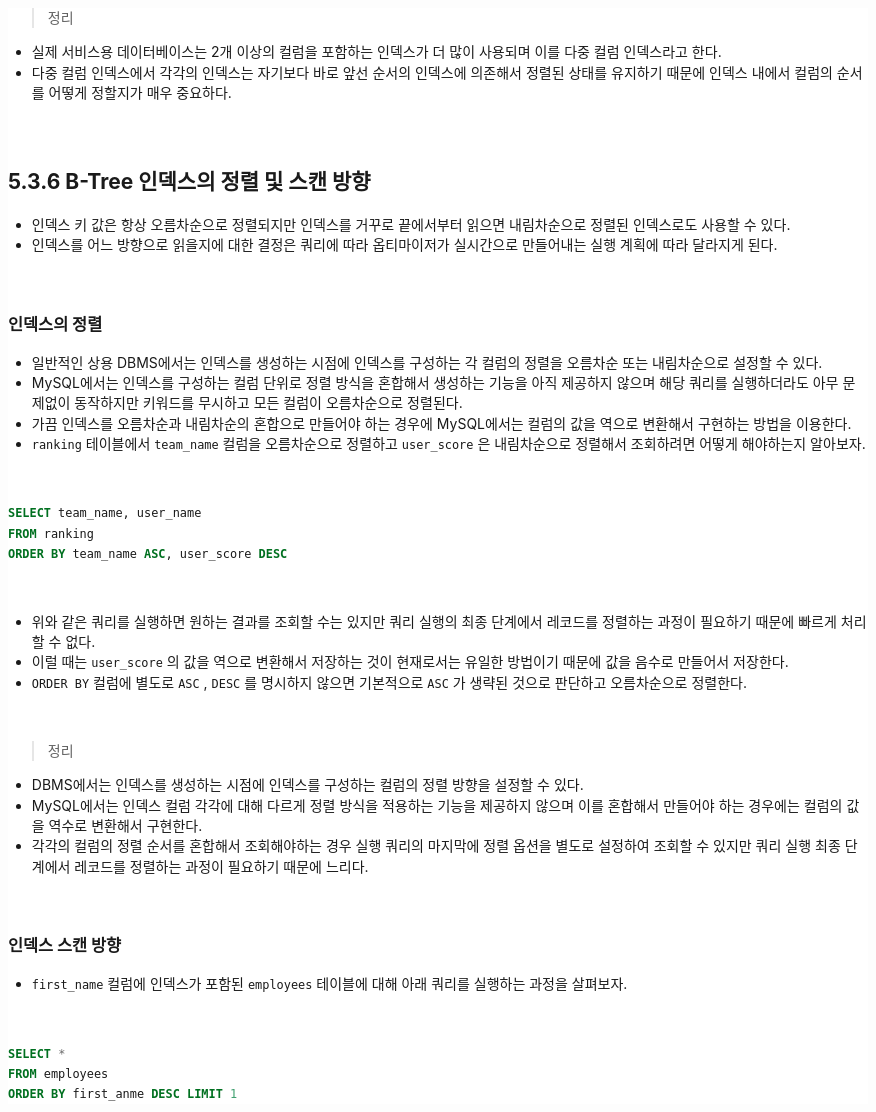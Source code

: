 > 정리

- 실제 서비스용 데이터베이스는 2개 이상의 컬럼을 포함하는 인덱스가 더 많이 사용되며 이를 다중 컬럼 인덱스라고 한다.
- 다중 컬럼 인덱스에서 각각의 인덱스는 자기보다 바로 앞선 순서의 인덱스에 의존해서 정렬된 상태를 유지하기 때문에 인덱스 내에서 컬럼의 순서를 어떻게 정할지가 매우 중요하다.

<br>

## 5.3.6 B-Tree 인덱스의 정렬 및 스캔 방향

- 인덱스 키 값은 항상 오름차순으로 정렬되지만 인덱스를 거꾸로 끝에서부터 읽으면 내림차순으로 정렬된 인덱스로도 사용할 수 있다.
- 인덱스를 어느 방향으로 읽을지에 대한 결정은 쿼리에 따라 옵티마이저가 실시간으로 만들어내는 실행 계획에 따라 달라지게 된다.

<br>

### 인덱스의 정렬

- 일반적인 상용 DBMS에서는 인덱스를 생성하는 시점에 인덱스를 구성하는 각 컬럼의 정렬을 오름차순 또는 내림차순으로 설정할 수 있다.
- MySQL에서는 인덱스를 구성하는 컬럼 단위로 정렬 방식을 혼합해서 생성하는 기능을 아직 제공하지 않으며 해당 쿼리를 실행하더라도 아무 문제없이 동작하지만 키워드를 무시하고 모든 컬럼이 오름차순으로 정렬된다.
- 가끔 인덱스를 오름차순과 내림차순의 혼합으로 만들어야 하는 경우에 MySQL에서는 컬럼의 값을 역으로 변환해서 구현하는 방법을 이용한다.
- `ranking` 테이블에서 `team_name` 컬럼을 오름차순으로 정렬하고 `user_score` 은 내림차순으로 정렬해서 조회하려면 어떻게 해야하는지 알아보자.

<br>

```sql
SELECT team_name, user_name
FROM ranking
ORDER BY team_name ASC, user_score DESC
```

<br>

- 위와 같은 쿼리를 실행하면 원하는 결과를 조회할 수는 있지만 쿼리 실행의 최종 단계에서 레코드를 정렬하는 과정이 필요하기 때문에 빠르게 처리할 수 없다.
- 이럴 때는 `user_score` 의 값을 역으로 변환해서 저장하는 것이 현재로서는 유일한 방법이기 때문에 값을 음수로 만들어서 저장한다.
- `ORDER BY` 컬럼에 별도로 `ASC` , `DESC` 를 명시하지 않으면 기본적으로 `ASC` 가 생략된 것으로 판단하고 오름차순으로 정렬한다.

<br>

> 정리

- DBMS에서는 인덱스를 생성하는 시점에 인덱스를 구성하는 컬럼의 정렬 방향을 설정할 수 있다.
- MySQL에서는 인덱스 컬럼 각각에 대해 다르게 정렬 방식을 적용하는 기능을 제공하지 않으며 이를 혼합해서 만들어야 하는 경우에는 컬럼의 값을 역수로 변환해서 구현한다.
- 각각의 컬럼의 정렬 순서를 혼합해서 조회해야하는 경우 실행 쿼리의 마지막에 정렬 옵션을 별도로 설정하여 조회할 수 있지만 쿼리 실행 최종 단계에서 레코드를 정렬하는 과정이 필요하기 때문에 느리다.

<br>

### 인덱스 스캔 방향

- `first_name` 컬럼에 인덱스가 포함된 `employees` 테이블에 대해 아래 쿼리를 실행하는 과정을 살펴보자.

<br>

```sql
SELECT * 
FROM employees
ORDER BY first_anme DESC LIMIT 1
```
